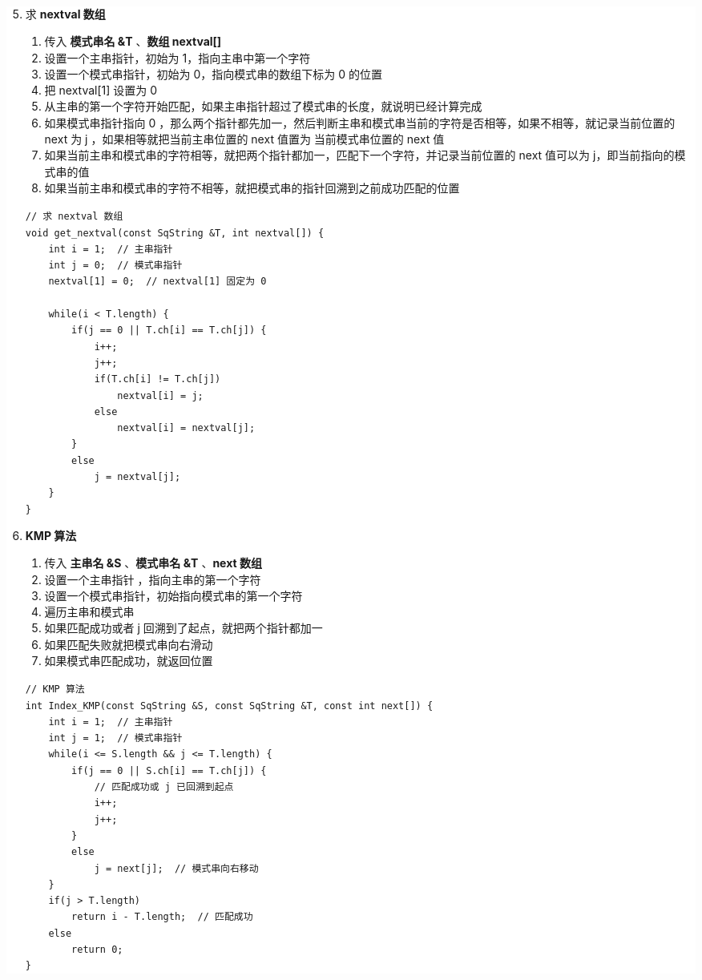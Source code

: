 5. 求 **nextval 数组**
   1. 传入 **模式串名 &T** 、**数组 nextval[]**
   2. 设置一个主串指针，初始为 1，指向主串中第一个字符
   3. 设置一个模式串指针，初始为 0，指向模式串的数组下标为 0 的位置
   4. 把 nextval[1] 设置为 0
   5. 从主串的第一个字符开始匹配，如果主串指针超过了模式串的长度，就说明已经计算完成
   6. 如果模式串指针指向 0 ，那么两个指针都先加一，然后判断主串和模式串当前的字符是否相等，如果不相等，就记录当前位置的 next 为 j ，如果相等就把当前主串位置的 next 值置为 当前模式串位置的 next 值
   7. 如果当前主串和模式串的字符相等，就把两个指针都加一，匹配下一个字符，并记录当前位置的 next 值可以为 j，即当前指向的模式串的值
   8. 如果当前主串和模式串的字符不相等，就把模式串的指针回溯到之前成功匹配的位置
    ```
    // 求 nextval 数组
    void get_nextval(const SqString &T, int nextval[]) {
        int i = 1;  // 主串指针
        int j = 0;  // 模式串指针
        nextval[1] = 0;  // nextval[1] 固定为 0

        while(i < T.length) {
            if(j == 0 || T.ch[i] == T.ch[j]) {
                i++;
                j++;
                if(T.ch[i] != T.ch[j])
                    nextval[i] = j;
                else
                    nextval[i] = nextval[j];
            }
            else
                j = nextval[j];
        }
    }
    ```

6. **KMP 算法**
   1. 传入 **主串名 &S** 、**模式串名 &T** 、**next 数组**
   2. 设置一个主串指针 ，指向主串的第一个字符
   3. 设置一个模式串指针，初始指向模式串的第一个字符
   4. 遍历主串和模式串
   5. 如果匹配成功或者 j 回溯到了起点，就把两个指针都加一
   6. 如果匹配失败就把模式串向右滑动
   7. 如果模式串匹配成功，就返回位置
    ```
    // KMP 算法
    int Index_KMP(const SqString &S, const SqString &T, const int next[]) {
        int i = 1;  // 主串指针
        int j = 1;  // 模式串指针
        while(i <= S.length && j <= T.length) {
            if(j == 0 || S.ch[i] == T.ch[j]) {
                // 匹配成功或 j 已回溯到起点
                i++;
                j++;
            }
            else
                j = next[j];  // 模式串向右移动
        }
        if(j > T.length)
            return i - T.length;  // 匹配成功
        else
            return 0;
    }
    ```